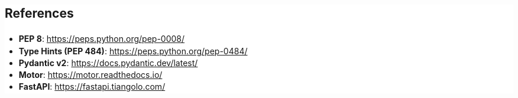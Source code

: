 ## References

- **PEP 8**: https://peps.python.org/pep-0008/
- **Type Hints (PEP 484)**: https://peps.python.org/pep-0484/
- **Pydantic v2**: https://docs.pydantic.dev/latest/
- **Motor**: https://motor.readthedocs.io/
- **FastAPI**: https://fastapi.tiangolo.com/

